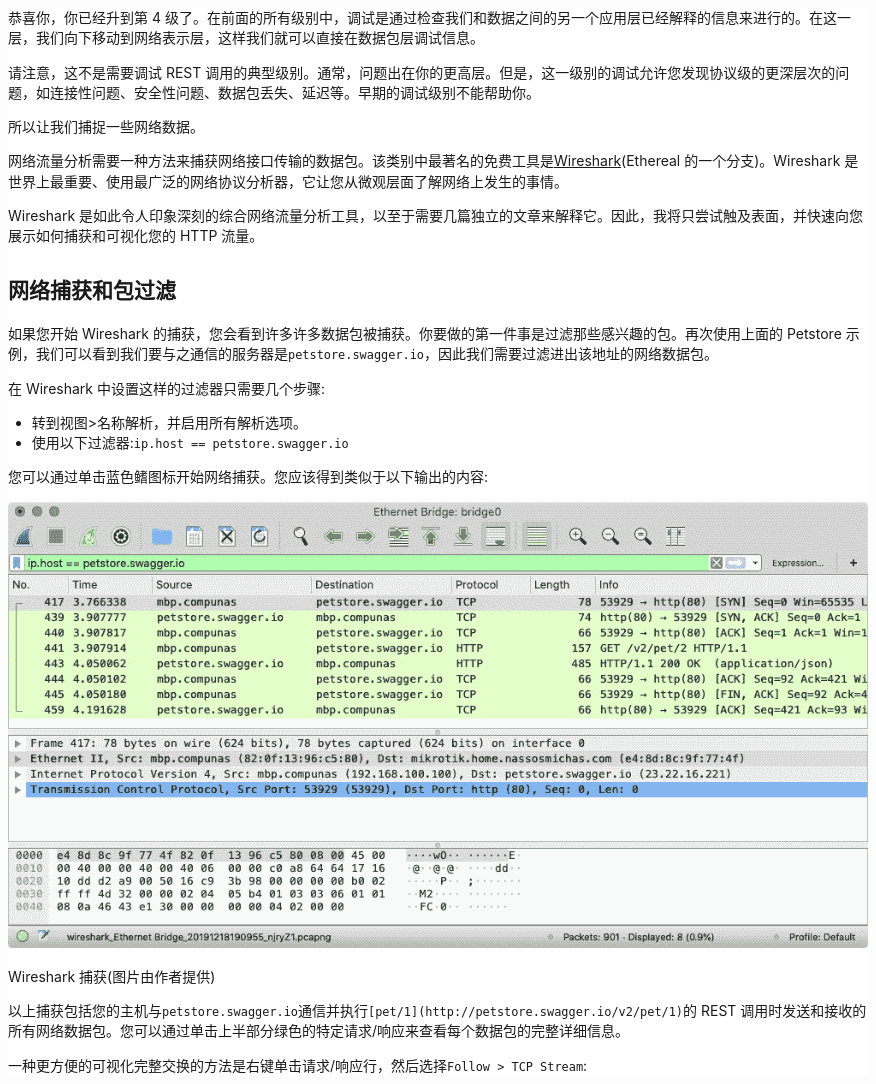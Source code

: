 恭喜你，你已经升到第 4 级了。在前面的所有级别中，调试是通过检查我们和数据之间的另一个应用层已经解释的信息来进行的。在这一层，我们向下移动到网络表示层，这样我们就可以直接在数据包层调试信息。

请注意，这不是需要调试 REST 调用的典型级别。通常，问题出在你的更高层。但是，这一级别的调试允许您发现协议级的更深层次的问题，如连接性问题、安全性问题、数据包丢失、延迟等。早期的调试级别不能帮助你。

所以让我们捕捉一些网络数据。

网络流量分析需要一种方法来捕获网络接口传输的数据包。该类别中最著名的免费工具是[Wireshark](https://www.wireshark.org/)(Ethereal 的一个分支)。Wireshark 是世界上最重要、使用最广泛的网络协议分析器，它让您从微观层面了解网络上发生的事情。

Wireshark 是如此令人印象深刻的综合网络流量分析工具，以至于需要几篇独立的文章来解释它。因此，我将只尝试触及表面，并快速向您展示如何捕获和可视化您的 HTTP 流量。

## 网络捕获和包过滤

如果您开始 Wireshark 的捕获，您会看到许多许多数据包被捕获。你要做的第一件事是过滤那些感兴趣的包。再次使用上面的 Petstore 示例，我们可以看到我们要与之通信的服务器是`petstore.swagger.io`，因此我们需要过滤进出该地址的网络数据包。

在 Wireshark 中设置这样的过滤器只需要几个步骤:

*   转到视图>名称解析，并启用所有解析选项。
*   使用以下过滤器:`ip.host == petstore.swagger.io`

您可以通过单击蓝色鳍图标开始网络捕获。您应该得到类似于以下输出的内容:

![](img/57f2d7bb1b34e2e73018826c3cca1cc8.png)

Wireshark 捕获(图片由作者提供)

以上捕获包括您的主机与`petstore.swagger.io`通信并执行`[pet/1](http://petstore.swagger.io/v2/pet/1)`的 REST 调用时发送和接收的所有网络数据包。您可以通过单击上半部分绿色的特定请求/响应来查看每个数据包的完整详细信息。

一种更方便的可视化完整交换的方法是右键单击请求/响应行，然后选择`Follow > TCP Stream`:
